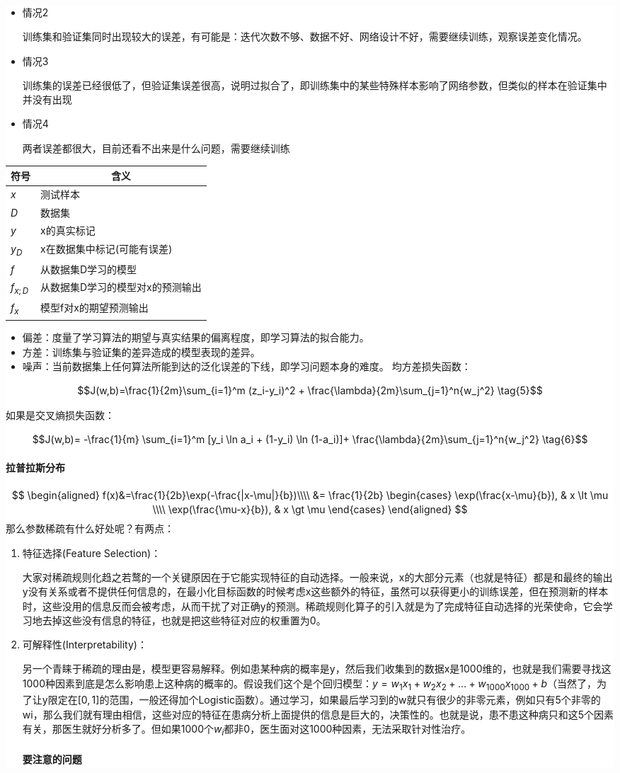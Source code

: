 - 情况2

  训练集和验证集同时出现较大的误差，有可能是：迭代次数不够、数据不好、网络设计不好，需要继续训练，观察误差变化情况。

- 情况3

  训练集的误差已经很低了，但验证集误差很高，说明过拟合了，即训练集中的某些特殊样本影响了网络参数，但类似的样本在验证集中并没有出现

- 情况4

  两者误差都很大，目前还看不出来是什么问题，需要继续训练

|符号|含义|
|---|---|
|$x$|测试样本|
|$D$|数据集|
|$y$|x的真实标记|
|$y_D$|x在数据集中标记(可能有误差)|
|$f$|从数据集D学习的模型|
|$f_{x;D}$|从数据集D学习的模型对x的预测输出|
|$f_x$|模型f对x的期望预测输出|
- 偏差：度量了学习算法的期望与真实结果的偏离程度，即学习算法的拟合能力。
- 方差：训练集与验证集的差异造成的模型表现的差异。
- 噪声：当前数据集上任何算法所能到达的泛化误差的下线，即学习问题本身的难度。
均方差损失函数：

$$J(w,b)=\frac{1}{2m}\sum_{i=1}^m (z_i-y_i)^2 + \frac{\lambda}{2m}\sum_{j=1}^n{w_j^2} \tag{5}$$

如果是交叉熵损失函数：

$$J(w,b)= -\frac{1}{m} \sum_{i=1}^m [y_i \ln a_i + (1-y_i) \ln (1-a_i)]+ \frac{\lambda}{2m}\sum_{j=1}^n{w_j^2} \tag{6}$$

#### 拉普拉斯分布

$$
\begin{aligned}
f(x)&=\frac{1}{2b}\exp(-\frac{|x-\mu|}{b})\\\\
&= \frac{1}{2b} \begin{cases} \exp(\frac{x-\mu}{b}), & x \lt \mu \\\\ \exp(\frac{\mu-x}{b}), & x \gt \mu \end{cases}
\end{aligned}
$$
那么参数稀疏有什么好处呢？有两点：

1. 特征选择(Feature Selection)：

    大家对稀疏规则化趋之若鹜的一个关键原因在于它能实现特征的自动选择。一般来说，x的大部分元素（也就是特征）都是和最终的输出y没有关系或者不提供任何信息的，在最小化目标函数的时候考虑x这些额外的特征，虽然可以获得更小的训练误差，但在预测新的样本时，这些没用的信息反而会被考虑，从而干扰了对正确y的预测。稀疏规则化算子的引入就是为了完成特征自动选择的光荣使命，它会学习地去掉这些没有信息的特征，也就是把这些特征对应的权重置为0。

2. 可解释性(Interpretability)：

    另一个青睐于稀疏的理由是，模型更容易解释。例如患某种病的概率是y，然后我们收集到的数据x是1000维的，也就是我们需要寻找这1000种因素到底是怎么影响患上这种病的概率的。假设我们这个是个回归模型：$y=w_1x_1+w_2x_2+…+w_{1000}x_{1000}+b$（当然了，为了让y限定在$[0,1]$的范围，一般还得加个Logistic函数）。通过学习，如果最后学习到的w就只有很少的非零元素，例如只有5个非零的wi，那么我们就有理由相信，这些对应的特征在患病分析上面提供的信息是巨大的，决策性的。也就是说，患不患这种病只和这5个因素有关，那医生就好分析多了。但如果1000个$w_i$都非0，医生面对这1000种因素，无法采取针对性治疗。
    #### 要注意的问题
